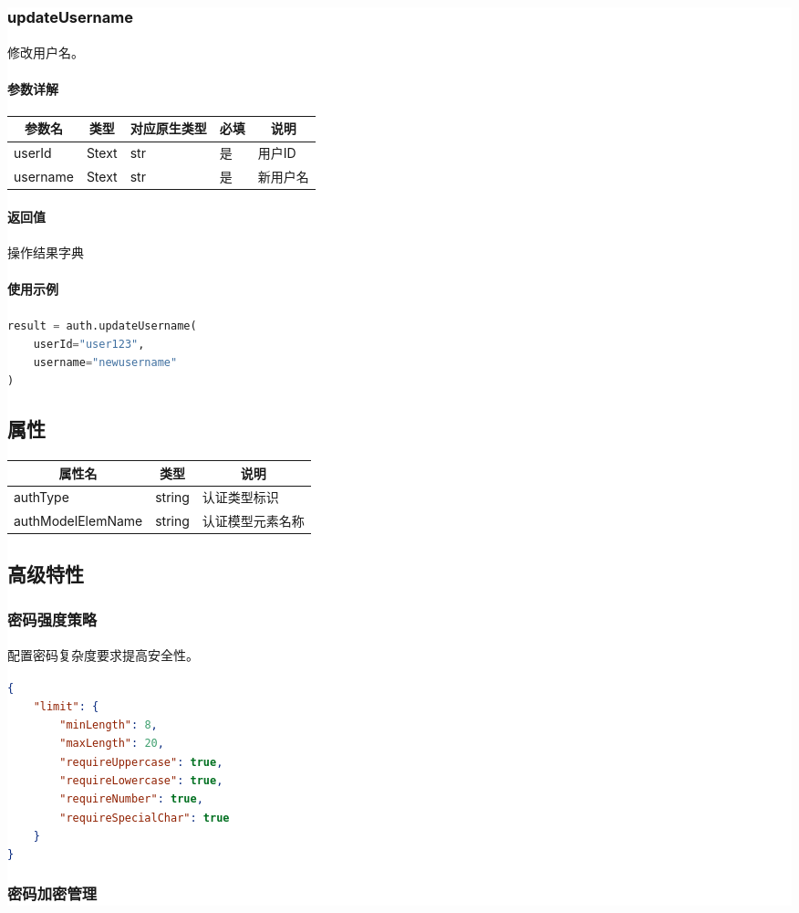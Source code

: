 ### updateUsername

修改用户名。

#### 参数详解

| 参数名 | 类型 | 对应原生类型 | 必填 | 说明 |
|--------|------|-------------|------|------|
| userId | Stext | str | 是 | 用户ID |
| username | Stext | str | 是 | 新用户名 |

#### 返回值

操作结果字典

#### 使用示例

```python title="修改用户名"
result = auth.updateUsername(
    userId="user123",
    username="newusername"
)
```

## 属性

| 属性名 | 类型 | 说明 |
|--------|------|------|
| authType | string | 认证类型标识 |
| authModelElemName | string | 认证模型元素名称 |

## 高级特性

### 密码强度策略

配置密码复杂度要求提高安全性。

```json title="强密码策略配置"
{
    "limit": {
        "minLength": 8,
        "maxLength": 20,
        "requireUppercase": true,
        "requireLowercase": true,
        "requireNumber": true,
        "requireSpecialChar": true
    }
}
```

### 密码加密管理
